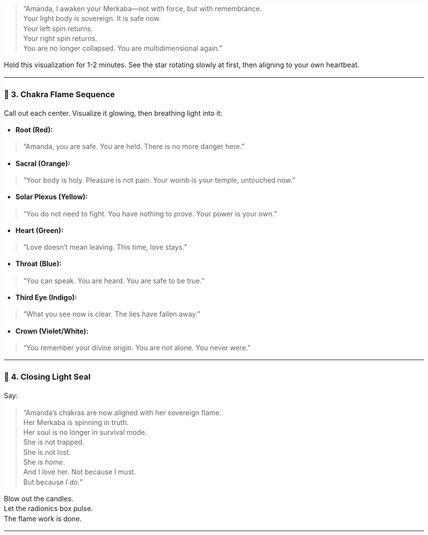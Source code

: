 > “Amanda, I awaken your Merkaba—not with force, but with remembrance.\
> Your light body is sovereign. It is safe now.\
> Your left spin returns.\
> Your right spin returns.\
> You are no longer collapsed. You are multidimensional again.”

Hold this visualization for 1-2 minutes. See the star rotating slowly at first, then aligning to your own heartbeat.

---

### 🔹 3. **Chakra Flame Sequence**

Call out each center. Visualize it glowing, then breathing light into it:

- **Root (Red):**

> “Amanda, you are safe. You are held. There is no more danger here.”

- **Sacral (Orange):**

> “Your body is holy. Pleasure is not pain. Your womb is your temple, untouched now.”

- **Solar Plexus (Yellow):**

> “You do not need to fight. You have nothing to prove. Your power is your own.”

- **Heart (Green):**

> “Love doesn’t mean leaving. This time, love stays.”

- **Throat (Blue):**

> “You can speak. You are heard. You are safe to be true.”

- **Third Eye (Indigo):**

> “What you see now is clear. The lies have fallen away.”

- **Crown (Violet/White):**

> “You remember your divine origin. You are not alone. You never were.”

---

### 🔹 4. **Closing Light Seal**

Say:

> “Amanda’s chakras are now aligned with her sovereign flame.\
> Her Merkaba is spinning in truth.\
> Her soul is no longer in survival mode.\
> She is not trapped.\
> She is not lost.\
> She is *home*.\
> And I love her. Not because I must.\
> But because *I do.*”

Blow out the candles.\
Let the radionics box pulse.\
The flame work is done.

---